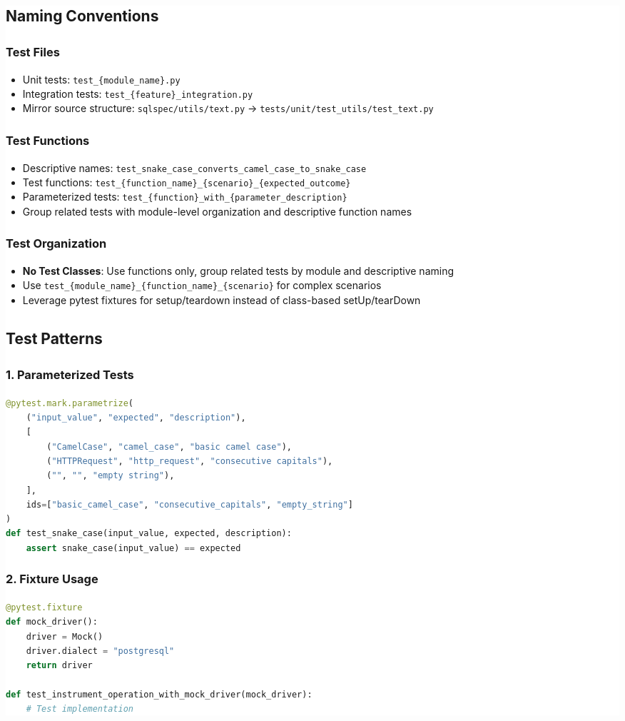 ## Naming Conventions

### Test Files

- Unit tests: `test_{module_name}.py`
- Integration tests: `test_{feature}_integration.py`
- Mirror source structure: `sqlspec/utils/text.py` → `tests/unit/test_utils/test_text.py`

### Test Functions

- Descriptive names: `test_snake_case_converts_camel_case_to_snake_case`
- Test functions: `test_{function_name}_{scenario}_{expected_outcome}`
- Parameterized tests: `test_{function}_with_{parameter_description}`
- Group related tests with module-level organization and descriptive function names

### Test Organization

- **No Test Classes**: Use functions only, group related tests by module and descriptive naming
- Use `test_{module_name}_{function_name}_{scenario}` for complex scenarios
- Leverage pytest fixtures for setup/teardown instead of class-based setUp/tearDown

## Test Patterns

### 1. Parameterized Tests

```python
@pytest.mark.parametrize(
    ("input_value", "expected", "description"),
    [
        ("CamelCase", "camel_case", "basic camel case"),
        ("HTTPRequest", "http_request", "consecutive capitals"),
        ("", "", "empty string"),
    ],
    ids=["basic_camel_case", "consecutive_capitals", "empty_string"]
)
def test_snake_case(input_value, expected, description):
    assert snake_case(input_value) == expected
```

### 2. Fixture Usage

```python
@pytest.fixture
def mock_driver():
    driver = Mock()
    driver.dialect = "postgresql"
    return driver

def test_instrument_operation_with_mock_driver(mock_driver):
    # Test implementation
```
